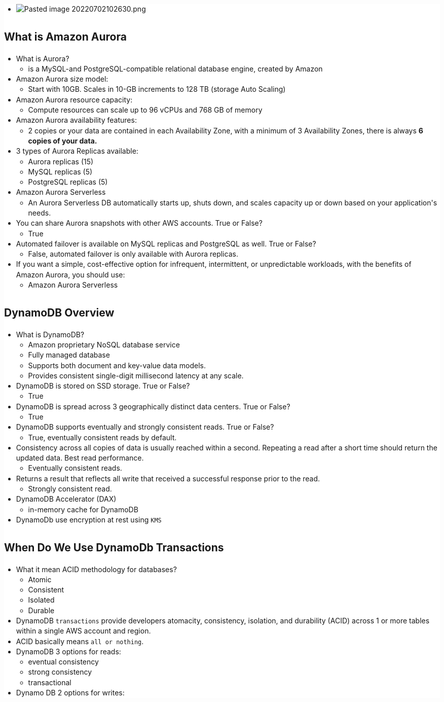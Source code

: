 - ![Pasted image 20220702102630.png](Pasted%20image%2020220702102630.png)

## What is Amazon Aurora
- What is Aurora?
	- is a MySQL-and PostgreSQL-compatible relational database engine, created by Amazon
- Amazon Aurora size model:
	- Start with 10GB. Scales in 10-GB increments to 128 TB (storage  Auto Scaling)
- Amazon Aurora resource capacity:
	- Compute resources can scale up to 96 vCPUs and 768 GB of memory
- Amazon Aurora availability features:
	- 2 copies or your data are contained in each Availability Zone, with a minimum of 3 Availability Zones, there is always **6 copies of your data.**
- 3 types of Aurora Replicas available:
	- Aurora replicas (15)
	- MySQL replicas (5)
	- PostgreSQL replicas (5)
- Amazon Aurora Serverless
	- An Aurora Serverless DB automatically starts up, shuts down, and scales capacity up or down based on your application's needs.
- You can share Aurora snapshots with other AWS accounts. True or False?
	- True
- Automated failover is available on MySQL replicas and PostgreSQL as well. True or False?
	- False, automated failover is only available with Aurora replicas.
- If you want a simple, cost-effective option for infrequent, intermittent, or unpredictable workloads, with the benefits of Amazon Aurora, you should use:
	- Amazon Aurora Serverless

## DynamoDB Overview
- What is DynamoDB?
	- Amazon proprietary NoSQL database service 
	- Fully managed database
	- Supports both document and key-value data models.
	- Provides consistent single-digit millisecond latency at any scale.
- DynamoDB is stored on SSD storage. True or False?
	- True
- DynamoDB is spread across 3 geographically distinct data centers. True or False?
	- True
- DynamoDB supports eventually and strongly consistent reads. True or False?
	- True, eventually consistent reads by default.
- Consistency across all copies of data is usually reached within a second. Repeating a read after a short time should return the updated data. Best read performance.
	- Eventually consistent reads.
- Returns a result that reflects all write that received a successful response prior to the read.
	- Strongly consistent read.
- DynamoDB Accelerator (DAX)
	- in-memory cache for DynamoDB
- DynamoDb use encryption at rest using `KMS`

## When Do We Use DynamoDb Transactions
 - What it mean ACID methodology for databases?
	 - Atomic
	 - Consistent
	 - Isolated
	 - Durable
 - DynamoDB `transactions` provide developers atomacity, consistency, isolation, and durability (ACID) across 1 or more tables within a single AWS account and region.
 - ACID basically means `all or nothing`.
 - DynamoDB 3 options for reads:
	 - eventual consistency
	 - strong consistency
	 - transactional
 - Dynamo DB 2 options for writes: